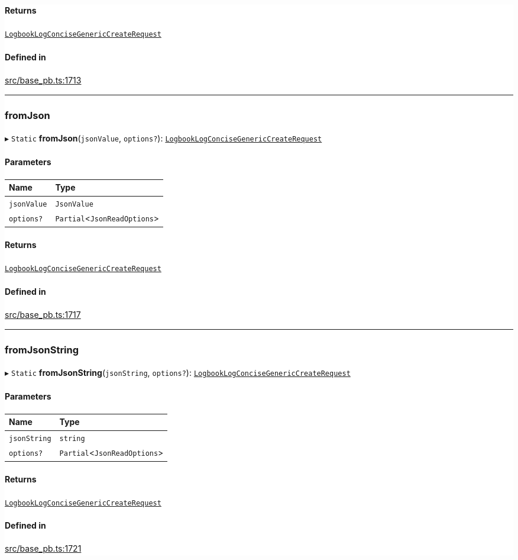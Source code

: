 #### Returns

[`LogbookLogConciseGenericCreateRequest`](LogbookLogConciseGenericCreateRequest.md)

#### Defined in

[src/base_pb.ts:1713](https://github.com/Unaxiom/genesis-ts-sdk/blob/a265138/src/base_pb.ts#L1713)

___

### fromJson

▸ `Static` **fromJson**(`jsonValue`, `options?`): [`LogbookLogConciseGenericCreateRequest`](LogbookLogConciseGenericCreateRequest.md)

#### Parameters

| Name | Type |
| :------ | :------ |
| `jsonValue` | `JsonValue` |
| `options?` | `Partial`<`JsonReadOptions`\> |

#### Returns

[`LogbookLogConciseGenericCreateRequest`](LogbookLogConciseGenericCreateRequest.md)

#### Defined in

[src/base_pb.ts:1717](https://github.com/Unaxiom/genesis-ts-sdk/blob/a265138/src/base_pb.ts#L1717)

___

### fromJsonString

▸ `Static` **fromJsonString**(`jsonString`, `options?`): [`LogbookLogConciseGenericCreateRequest`](LogbookLogConciseGenericCreateRequest.md)

#### Parameters

| Name | Type |
| :------ | :------ |
| `jsonString` | `string` |
| `options?` | `Partial`<`JsonReadOptions`\> |

#### Returns

[`LogbookLogConciseGenericCreateRequest`](LogbookLogConciseGenericCreateRequest.md)

#### Defined in

[src/base_pb.ts:1721](https://github.com/Unaxiom/genesis-ts-sdk/blob/a265138/src/base_pb.ts#L1721)
